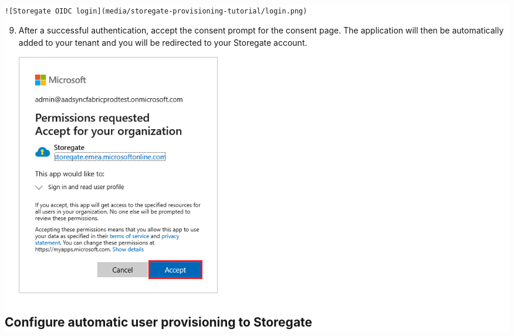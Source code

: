 	![Storegate OIDC login](media/storegate-provisioning-tutorial/login.png)

9. After a successful authentication, accept the consent prompt for the consent page. The application will then be automatically added to your tenant and you will be redirected to your Storegate account.

	![Storegate OIDc Consent](media/storegate-provisioning-tutorial/accept.png)

## Configure automatic user provisioning to Storegate 
